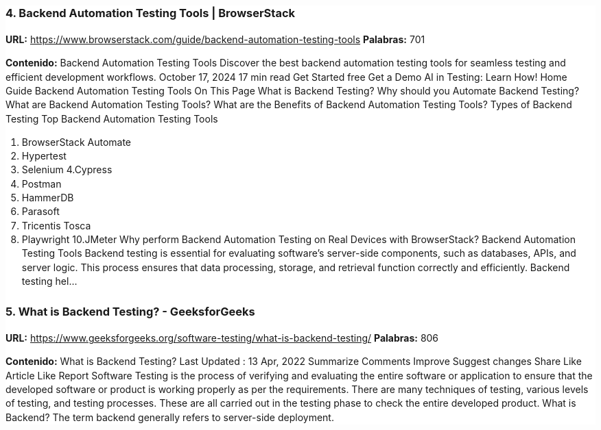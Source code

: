### 4. Backend Automation Testing Tools | BrowserStack
**URL:** https://www.browserstack.com/guide/backend-automation-testing-tools
**Palabras:** 701

**Contenido:**
Backend Automation Testing Tools
Discover the best backend automation testing tools for seamless testing and efficient development workflows.
October 17, 2024
17 min read
Get Started free
Get a Demo
AI in Testing: Learn How!
Home
Guide
Backend Automation Testing Tools
On This Page
What is Backend Testing?
Why should you Automate Backend Testing?
What are Backend Automation Testing Tools?
What are the Benefits of Backend Automation Testing Tools?
Types of Backend Testing
Top Backend Automation Testing Tools
1. BrowserStack Automate
2. Hypertest
3. Selenium
4.Cypress
5. Postman
6. HammerDB
7. Parasoft
8. Tricentis Tosca
9. Playwright
10.JMeter
Why perform Backend Automation Testing on Real Devices with BrowserStack?
Backend Automation Testing Tools
Backend testing is essential for evaluating software’s server-side components, such as databases, APIs, and server logic. This process ensures that data processing, storage, and retrieval function correctly and efficiently.
Backend testing hel...

### 5. What is Backend Testing? - GeeksforGeeks
**URL:** https://www.geeksforgeeks.org/software-testing/what-is-backend-testing/
**Palabras:** 806

**Contenido:**
What is Backend Testing?
Last Updated :
13 Apr, 2022
Summarize
Comments
Improve
Suggest changes
Share
Like Article
Like
Report
Software Testing is the process of verifying and evaluating the entire software or application to ensure that the developed software or product is working properly as per the requirements. There are many techniques of testing, various levels of testing, and testing processes. These are all carried out in the testing phase to check the entire developed product.
What is Backend?
The term backend generally refers to
server-side deployment.